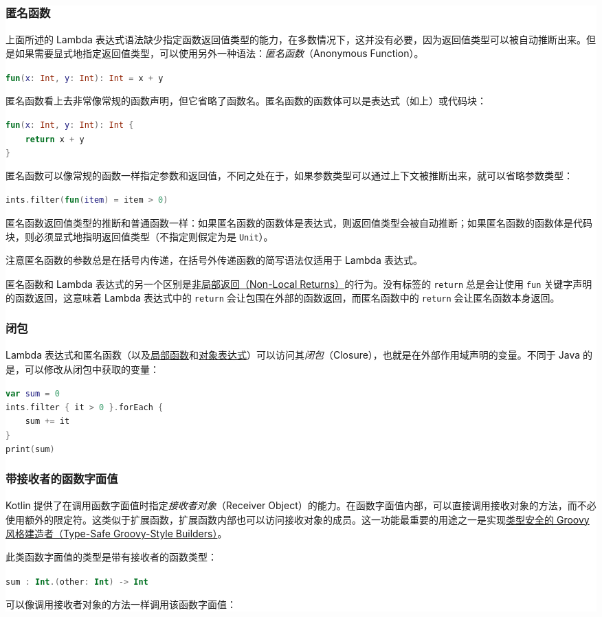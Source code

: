 ### 匿名函数

上面所述的 Lambda 表达式语法缺少指定函数返回值类型的能力，在多数情况下，这并没有必要，因为返回值类型可以被自动推断出来。但是如果需要显式地指定返回值类型，可以使用另外一种语法：*匿名函数*（Anonymous Function）。

```kotlin
fun(x: Int, y: Int): Int = x + y
```

匿名函数看上去非常像常规的函数声明，但它省略了函数名。匿名函数的函数体可以是表达式（如上）或代码块：

```kotlin
fun(x: Int, y: Int): Int {
    return x + y
}
```

匿名函数可以像常规的函数一样指定参数和返回值，不同之处在于，如果参数类型可以通过上下文被推断出来，就可以省略参数类型：

```kotlin
ints.filter(fun(item) = item > 0)
```

匿名函数返回值类型的推断和普通函数一样：如果匿名函数的函数体是表达式，则返回值类型会被自动推断；如果匿名函数的函数体是代码块，则必须显式地指明返回值类型（不指定则假定为是 `Unit`）。

注意匿名函数的参数总是在括号内传递，在括号外传递函数的简写语法仅适用于 Lambda 表达式。

匿名函数和 Lambda 表达式的另一个区别是[非局部返回（Non-Local Returns）](https://github.com/nex3z/kotlin-reference-cn/blob/master/reference/functions-and-lambdas/inline-functions.md#非局部返回)的行为。没有标签的 `return` 总是会让使用 `fun` 关键字声明的函数返回，这意味着 Lambda 表达式中的 `return` 会让包围在外部的函数返回，而匿名函数中的 `return` 会让匿名函数本身返回。

### 闭包

Lambda 表达式和匿名函数（以及[局部函数](https://github.com/nex3z/kotlin-reference-cn/blob/master/reference/functions-and-lambdas/functions.md#局部函数)和[对象表达式](https://github.com/nex3z/kotlin-reference-cn/blob/master/reference/classes-and-objects/objects.md#对象表达式)）可以访问其*闭包*（Closure），也就是在外部作用域声明的变量。不同于 Java 的是，可以修改从闭包中获取的变量：

```kotlin
var sum = 0
ints.filter { it > 0 }.forEach {
    sum += it
}
print(sum)
```

### 带接收者的函数字面值

Kotlin 提供了在调用函数字面值时指定*接收者对象*（Receiver Object）的能力。在函数字面值内部，可以直接调用接收对象的方法，而不必使用额外的限定符。这类似于扩展函数，扩展函数内部也可以访问接收对象的成员。这一功能最重要的用途之一是实现[类型安全的 Groovy 风格建造者（Type-Safe Groovy-Style Builders）](https://github.com/nex3z/kotlin-reference-cn/blob/master/reference/other/type-safe-builders.md)。

此类函数字面值的类型是带有接收者的函数类型：

```kotlin
sum : Int.(other: Int) -> Int
```

可以像调用接收者对象的方法一样调用该函数字面值：
